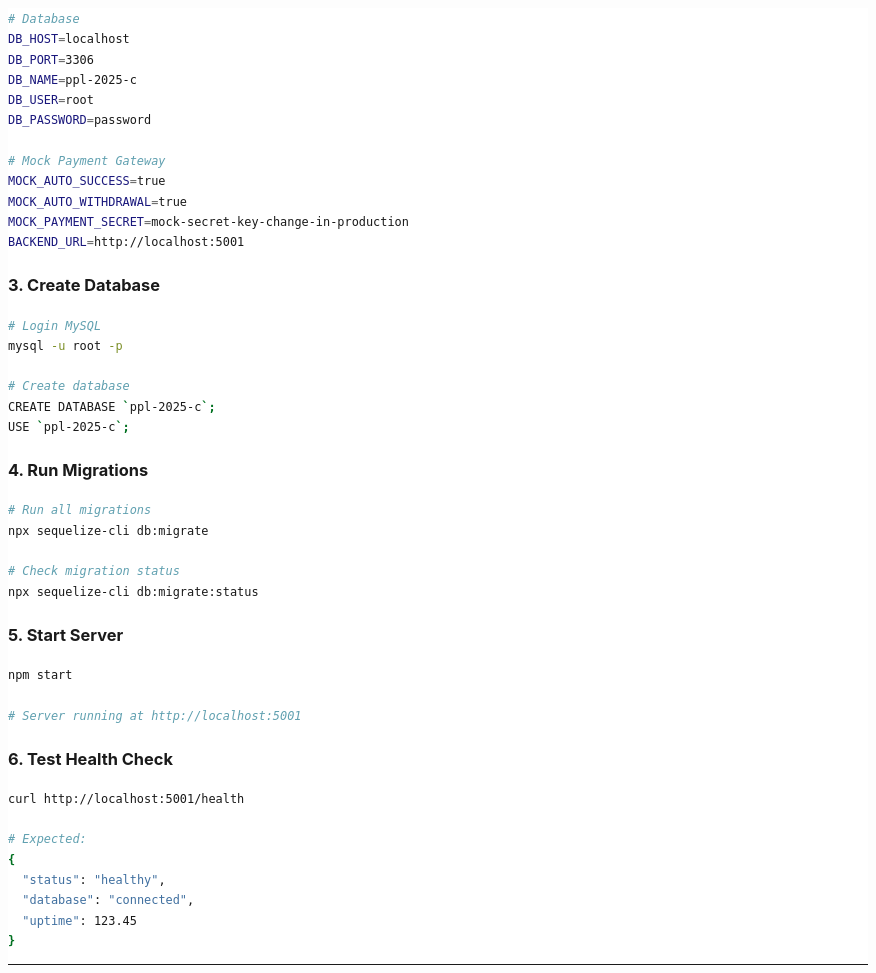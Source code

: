 ```bash
# Database
DB_HOST=localhost
DB_PORT=3306
DB_NAME=ppl-2025-c
DB_USER=root
DB_PASSWORD=password

# Mock Payment Gateway
MOCK_AUTO_SUCCESS=true
MOCK_AUTO_WITHDRAWAL=true
MOCK_PAYMENT_SECRET=mock-secret-key-change-in-production
BACKEND_URL=http://localhost:5001
```

### 3. Create Database

```bash
# Login MySQL
mysql -u root -p

# Create database
CREATE DATABASE `ppl-2025-c`;
USE `ppl-2025-c`;
```

### 4. Run Migrations

```bash
# Run all migrations
npx sequelize-cli db:migrate

# Check migration status
npx sequelize-cli db:migrate:status
```

### 5. Start Server

```bash
npm start

# Server running at http://localhost:5001
```

### 6. Test Health Check

```bash
curl http://localhost:5001/health

# Expected:
{
  "status": "healthy",
  "database": "connected",
  "uptime": 123.45
}
```

---